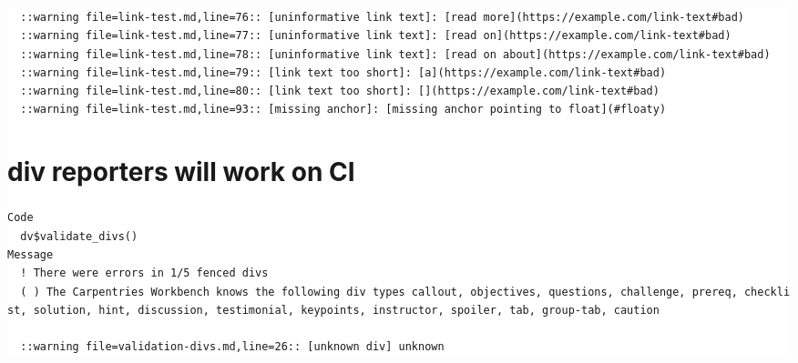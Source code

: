       ::warning file=link-test.md,line=76:: [uninformative link text]: [read more](https://example.com/link-text#bad)
      ::warning file=link-test.md,line=77:: [uninformative link text]: [read on](https://example.com/link-text#bad)
      ::warning file=link-test.md,line=78:: [uninformative link text]: [read on about](https://example.com/link-text#bad)
      ::warning file=link-test.md,line=79:: [link text too short]: [a](https://example.com/link-text#bad)
      ::warning file=link-test.md,line=80:: [link text too short]: [](https://example.com/link-text#bad)
      ::warning file=link-test.md,line=93:: [missing anchor]: [missing anchor pointing to float](#floaty)

# div reporters will work on CI

    Code
      dv$validate_divs()
    Message
      ! There were errors in 1/5 fenced divs
      ( ) The Carpentries Workbench knows the following div types callout, objectives, questions, challenge, prereq, checklist, solution, hint, discussion, testimonial, keypoints, instructor, spoiler, tab, group-tab, caution
      
      ::warning file=validation-divs.md,line=26:: [unknown div] unknown

